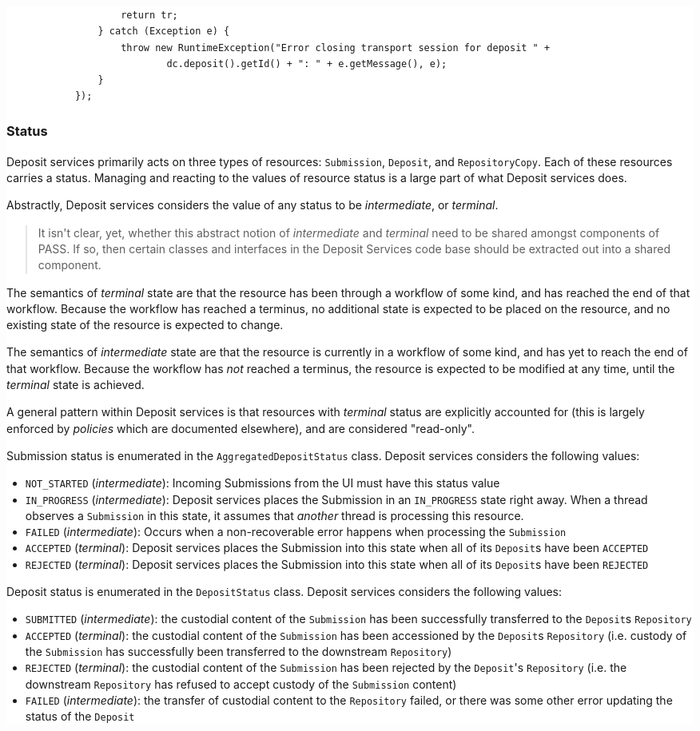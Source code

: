                         return tr;
                    } catch (Exception e) {
                        throw new RuntimeException("Error closing transport session for deposit " +
                                dc.deposit().getId() + ": " + e.getMessage(), e);
                    }
                });

### Status

Deposit services primarily acts on three types of resources: `Submission`, `Deposit`, and `RepositoryCopy`.  Each of these resources carries a status.  Managing and reacting to the values of resource status is a large part of what Deposit services does.

Abstractly, Deposit services considers the value of any status to be _intermediate_, or _terminal_.

> It isn't clear, yet, whether this abstract notion of _intermediate_ and _terminal_ need to be shared amongst components of PASS.  If so, then certain classes and interfaces in the Deposit Services code base should be extracted out into a shared component.  

The semantics of _terminal_ state are that the resource has been through a workflow of some kind, and has reached the end of that workflow.  Because the workflow has reached a terminus, no additional state is expected to be placed on the resource, and no existing state of the resource is expected to change.

The semantics of _intermediate_ state are that the resource is currently in a workflow of some kind, and has yet to reach the end of that workflow.  Because the workflow has _not_ reached a terminus, the resource is expected to be modified at any time, until the _terminal_ state is achieved.

A general pattern within Deposit services is that resources with _terminal_ status are explicitly accounted for (this is largely enforced by _policies_ which are documented elsewhere), and are considered "read-only".

Submission status is enumerated in the `AggregatedDepositStatus` class.  Deposit services considers the following values:
* `NOT_STARTED` (_intermediate_): Incoming Submissions from the UI must have this status value
* `IN_PROGRESS` (_intermediate_): Deposit services places the Submission in an `IN_PROGRESS` state right away.  When a thread observes a `Submission` in this state, it assumes that _another_ thread is processing this resource.
* `FAILED` (_intermediate_): Occurs when a non-recoverable error happens when processing the `Submission`
* `ACCEPTED` (_terminal_): Deposit services places the Submission into this state when all of its `Deposit`s have been `ACCEPTED`
* `REJECTED` (_terminal_): Deposit services places the Submission into this state when all of its `Deposit`s have been `REJECTED`

Deposit status is enumerated in the `DepositStatus` class.  Deposit services considers the following values:
*  `SUBMITTED` (_intermediate_): the custodial content of the `Submission` has been successfully transferred to the `Deposit`s `Repository`
*  `ACCEPTED` (_terminal_): the custodial content of the `Submission` has been accessioned by the `Deposit`s `Repository` (i.e. custody of the `Submission` has successfully been transferred to the downstream `Repository`)
*  `REJECTED` (_terminal_): the custodial content of the `Submission` has been rejected by the `Deposit`'s `Repository` (i.e. the downstream `Repository` has refused to accept custody of the `Submission` content)
*  `FAILED` (_intermediate_): the transfer of custodial content to the `Repository` failed, or there was some other error updating the status of the `Deposit`
